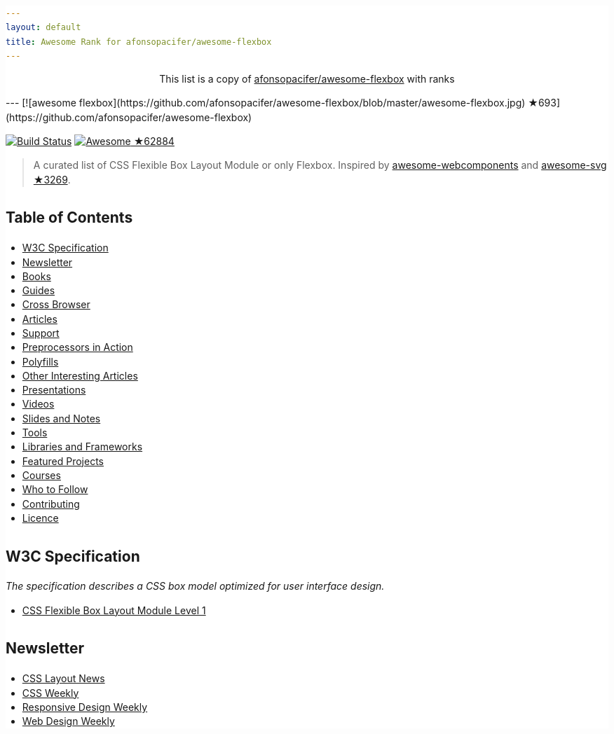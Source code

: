 ```yaml
---
layout: default
title: Awesome Rank for afonsopacifer/awesome-flexbox
---
```


<p align="center">
	This list is a copy of <a href="https://github.com/afonsopacifer/awesome-flexbox">afonsopacifer/awesome-flexbox</a> with ranks
</p>
---
[![awesome flexbox](https://github.com/afonsopacifer/awesome-flexbox/blob/master/awesome-flexbox.jpg) ★693](https://github.com/afonsopacifer/awesome-flexbox)

[![Build Status](https://travis-ci.org/afonsopacifer/awesome-flexbox.svg?branch=master)](https://travis-ci.org/afonsopacifer/awesome-flexbox)
[![Awesome](https://cdn.rawgit.com/sindresorhus/awesome/d7305f38d29fed78fa85652e3a63e154dd8e8829/media/badge.svg) ★62884](https://github.com/sindresorhus/awesome)

> A curated list of CSS Flexible Box Layout Module or only Flexbox.
Inspired by [awesome-webcomponents](https://github.com/obetomuniz/awesome-webcomponents) and [awesome-svg ★3269](https://github.com/willianjusten/awesome-svg).

## Table of Contents
* [W3C Specification](#w3c-specification)
* [Newsletter](#newsletter)
* [Books](#books)
* [Guides](#guides)
* [Cross Browser](#cross-browser)
 * [Articles](#articles)
 * [Support](#support)
 * [Preprocessors in Action](#preprocessors-in-action)
 * [Polyfills](#polyfills)
* [Other Interesting Articles](#other-interesting-articles)
* [Presentations](#presentations)
 * [Videos](#videos)
 * [Slides and Notes](#slides-and-notes)
* [Tools](#tools)
* [Libraries and Frameworks](#libraries-and-frameworks)
* [Featured Projects](#featured-projects)
* [Courses](#courses)
* [Who to Follow](#who-to-follow)
* [Contributing](#contributing)
* [Licence](#licence)

## W3C Specification
*The specification describes a CSS box model optimized for user interface design.*
* [CSS Flexible Box Layout Module Level 1](http://www.w3.org/TR/css3-flexbox/)

## Newsletter
* [CSS Layout News](http://csslayout.news/)
* [CSS Weekly](http://css-weekly.com/)
* [Responsive Design Weekly](http://responsivedesignweekly.com/)
* [Web Design Weekly](https://web-design-weekly.com/)
